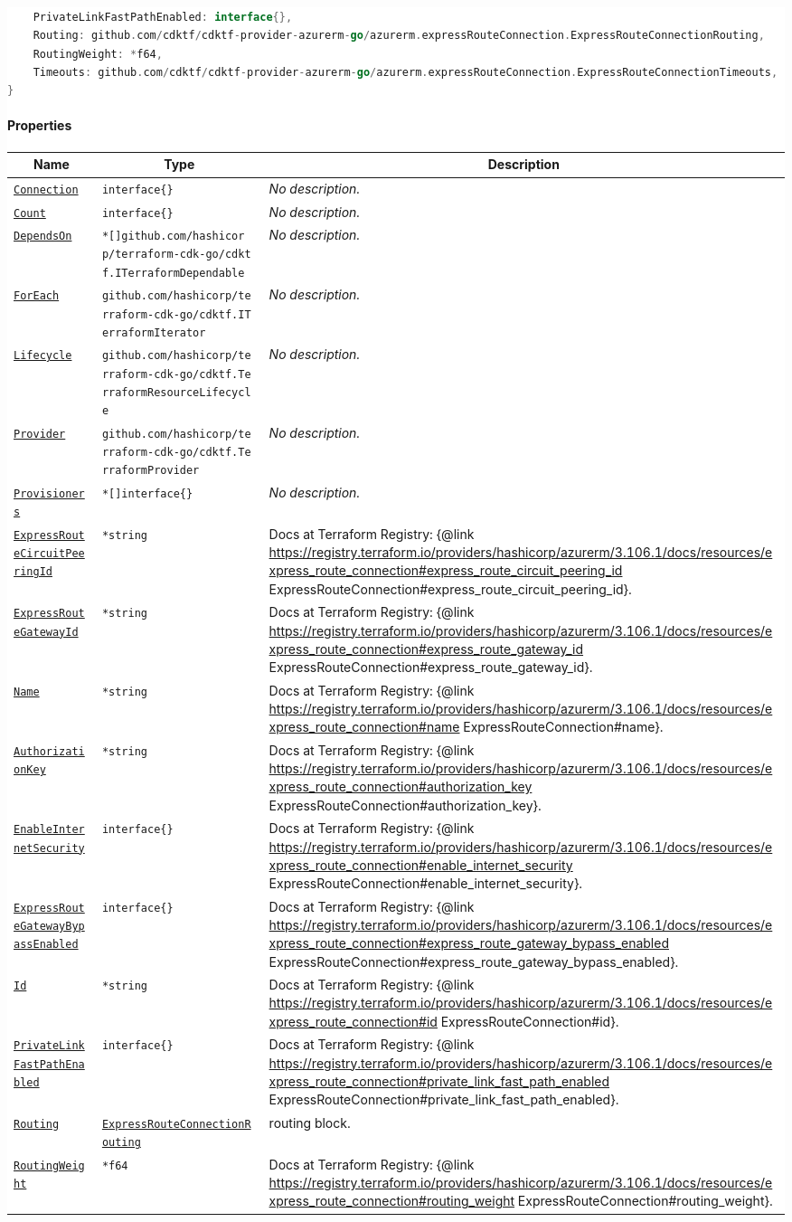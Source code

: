 ```go
	PrivateLinkFastPathEnabled: interface{},
	Routing: github.com/cdktf/cdktf-provider-azurerm-go/azurerm.expressRouteConnection.ExpressRouteConnectionRouting,
	RoutingWeight: *f64,
	Timeouts: github.com/cdktf/cdktf-provider-azurerm-go/azurerm.expressRouteConnection.ExpressRouteConnectionTimeouts,
}
```

#### Properties <a name="Properties" id="Properties"></a>

| **Name** | **Type** | **Description** |
| --- | --- | --- |
| <code><a href="#@cdktf/provider-azurerm.expressRouteConnection.ExpressRouteConnectionConfig.property.connection">Connection</a></code> | <code>interface{}</code> | *No description.* |
| <code><a href="#@cdktf/provider-azurerm.expressRouteConnection.ExpressRouteConnectionConfig.property.count">Count</a></code> | <code>interface{}</code> | *No description.* |
| <code><a href="#@cdktf/provider-azurerm.expressRouteConnection.ExpressRouteConnectionConfig.property.dependsOn">DependsOn</a></code> | <code>*[]github.com/hashicorp/terraform-cdk-go/cdktf.ITerraformDependable</code> | *No description.* |
| <code><a href="#@cdktf/provider-azurerm.expressRouteConnection.ExpressRouteConnectionConfig.property.forEach">ForEach</a></code> | <code>github.com/hashicorp/terraform-cdk-go/cdktf.ITerraformIterator</code> | *No description.* |
| <code><a href="#@cdktf/provider-azurerm.expressRouteConnection.ExpressRouteConnectionConfig.property.lifecycle">Lifecycle</a></code> | <code>github.com/hashicorp/terraform-cdk-go/cdktf.TerraformResourceLifecycle</code> | *No description.* |
| <code><a href="#@cdktf/provider-azurerm.expressRouteConnection.ExpressRouteConnectionConfig.property.provider">Provider</a></code> | <code>github.com/hashicorp/terraform-cdk-go/cdktf.TerraformProvider</code> | *No description.* |
| <code><a href="#@cdktf/provider-azurerm.expressRouteConnection.ExpressRouteConnectionConfig.property.provisioners">Provisioners</a></code> | <code>*[]interface{}</code> | *No description.* |
| <code><a href="#@cdktf/provider-azurerm.expressRouteConnection.ExpressRouteConnectionConfig.property.expressRouteCircuitPeeringId">ExpressRouteCircuitPeeringId</a></code> | <code>*string</code> | Docs at Terraform Registry: {@link https://registry.terraform.io/providers/hashicorp/azurerm/3.106.1/docs/resources/express_route_connection#express_route_circuit_peering_id ExpressRouteConnection#express_route_circuit_peering_id}. |
| <code><a href="#@cdktf/provider-azurerm.expressRouteConnection.ExpressRouteConnectionConfig.property.expressRouteGatewayId">ExpressRouteGatewayId</a></code> | <code>*string</code> | Docs at Terraform Registry: {@link https://registry.terraform.io/providers/hashicorp/azurerm/3.106.1/docs/resources/express_route_connection#express_route_gateway_id ExpressRouteConnection#express_route_gateway_id}. |
| <code><a href="#@cdktf/provider-azurerm.expressRouteConnection.ExpressRouteConnectionConfig.property.name">Name</a></code> | <code>*string</code> | Docs at Terraform Registry: {@link https://registry.terraform.io/providers/hashicorp/azurerm/3.106.1/docs/resources/express_route_connection#name ExpressRouteConnection#name}. |
| <code><a href="#@cdktf/provider-azurerm.expressRouteConnection.ExpressRouteConnectionConfig.property.authorizationKey">AuthorizationKey</a></code> | <code>*string</code> | Docs at Terraform Registry: {@link https://registry.terraform.io/providers/hashicorp/azurerm/3.106.1/docs/resources/express_route_connection#authorization_key ExpressRouteConnection#authorization_key}. |
| <code><a href="#@cdktf/provider-azurerm.expressRouteConnection.ExpressRouteConnectionConfig.property.enableInternetSecurity">EnableInternetSecurity</a></code> | <code>interface{}</code> | Docs at Terraform Registry: {@link https://registry.terraform.io/providers/hashicorp/azurerm/3.106.1/docs/resources/express_route_connection#enable_internet_security ExpressRouteConnection#enable_internet_security}. |
| <code><a href="#@cdktf/provider-azurerm.expressRouteConnection.ExpressRouteConnectionConfig.property.expressRouteGatewayBypassEnabled">ExpressRouteGatewayBypassEnabled</a></code> | <code>interface{}</code> | Docs at Terraform Registry: {@link https://registry.terraform.io/providers/hashicorp/azurerm/3.106.1/docs/resources/express_route_connection#express_route_gateway_bypass_enabled ExpressRouteConnection#express_route_gateway_bypass_enabled}. |
| <code><a href="#@cdktf/provider-azurerm.expressRouteConnection.ExpressRouteConnectionConfig.property.id">Id</a></code> | <code>*string</code> | Docs at Terraform Registry: {@link https://registry.terraform.io/providers/hashicorp/azurerm/3.106.1/docs/resources/express_route_connection#id ExpressRouteConnection#id}. |
| <code><a href="#@cdktf/provider-azurerm.expressRouteConnection.ExpressRouteConnectionConfig.property.privateLinkFastPathEnabled">PrivateLinkFastPathEnabled</a></code> | <code>interface{}</code> | Docs at Terraform Registry: {@link https://registry.terraform.io/providers/hashicorp/azurerm/3.106.1/docs/resources/express_route_connection#private_link_fast_path_enabled ExpressRouteConnection#private_link_fast_path_enabled}. |
| <code><a href="#@cdktf/provider-azurerm.expressRouteConnection.ExpressRouteConnectionConfig.property.routing">Routing</a></code> | <code><a href="#@cdktf/provider-azurerm.expressRouteConnection.ExpressRouteConnectionRouting">ExpressRouteConnectionRouting</a></code> | routing block. |
| <code><a href="#@cdktf/provider-azurerm.expressRouteConnection.ExpressRouteConnectionConfig.property.routingWeight">RoutingWeight</a></code> | <code>*f64</code> | Docs at Terraform Registry: {@link https://registry.terraform.io/providers/hashicorp/azurerm/3.106.1/docs/resources/express_route_connection#routing_weight ExpressRouteConnection#routing_weight}. |